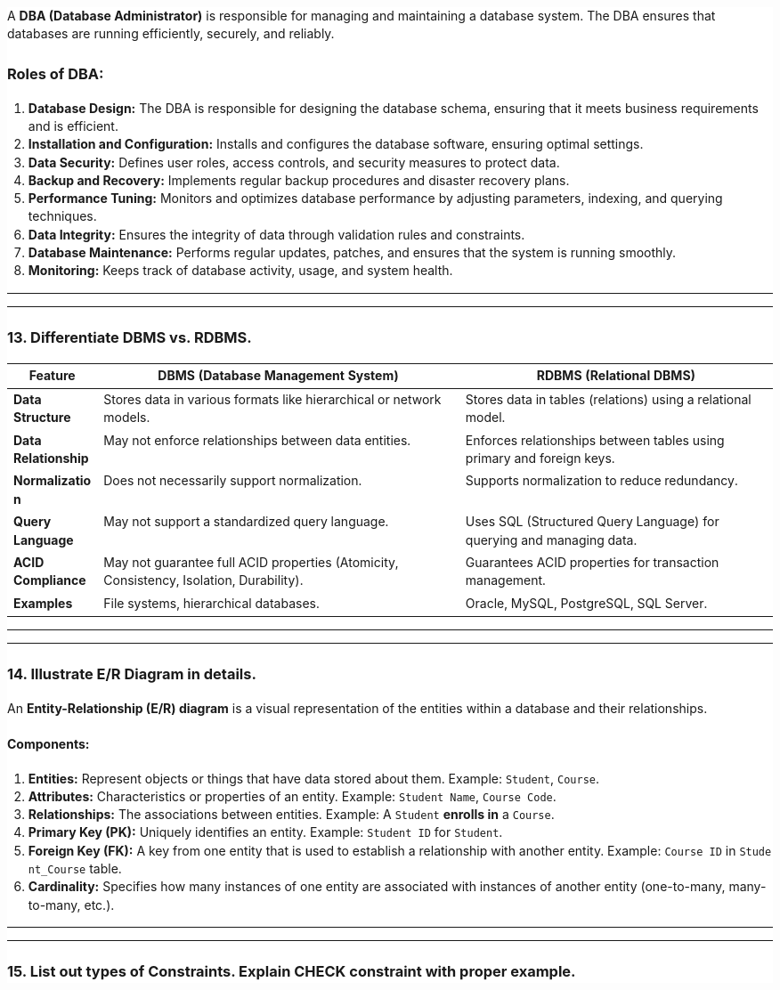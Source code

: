 A **DBA (Database Administrator)** is responsible for managing and maintaining a database system. The DBA ensures that databases are running efficiently, securely, and reliably.

### Roles of DBA:

1. **Database Design:** The DBA is responsible for designing the database schema, ensuring that it meets business requirements and is efficient.
2. **Installation and Configuration:** Installs and configures the database software, ensuring optimal settings.
3. **Data Security:** Defines user roles, access controls, and security measures to protect data.
4. **Backup and Recovery:** Implements regular backup procedures and disaster recovery plans.
5. **Performance Tuning:** Monitors and optimizes database performance by adjusting parameters, indexing, and querying techniques.
6. **Data Integrity:** Ensures the integrity of data through validation rules and constraints.
7. **Database Maintenance:** Performs regular updates, patches, and ensures that the system is running smoothly.
8. **Monitoring:** Keeps track of database activity, usage, and system health.
---
---
### 13. Differentiate DBMS vs. RDBMS.

| **Feature**           | **DBMS (Database Management System)**                                                   | **RDBMS (Relational DBMS)**                                           |
| --------------------- | --------------------------------------------------------------------------------------- | --------------------------------------------------------------------- |
| **Data Structure**    | Stores data in various formats like hierarchical or network models.                     | Stores data in tables (relations) using a relational model.           |
| **Data Relationship** | May not enforce relationships between data entities.                                    | Enforces relationships between tables using primary and foreign keys. |
| **Normalization**     | Does not necessarily support normalization.                                             | Supports normalization to reduce redundancy.                          |
| **Query Language**    | May not support a standardized query language.                                          | Uses SQL (Structured Query Language) for querying and managing data.  |
| **ACID Compliance**   | May not guarantee full ACID properties (Atomicity, Consistency, Isolation, Durability). | Guarantees ACID properties for transaction management.                |
| **Examples**          | File systems, hierarchical databases.                                                   | Oracle, MySQL, PostgreSQL, SQL Server.                                |

---
---
### 14. Illustrate E/R Diagram in details.

An **Entity-Relationship (E/R) diagram** is a visual representation of the entities within a database and their relationships.

#### Components:

1. **Entities:** Represent objects or things that have data stored about them. Example: `Student`, `Course`.
2. **Attributes:** Characteristics or properties of an entity. Example: `Student Name`, `Course Code`.
3. **Relationships:** The associations between entities. Example: A `Student` **enrolls in** a `Course`.
4. **Primary Key (PK):** Uniquely identifies an entity. Example: `Student ID` for `Student`.
5. **Foreign Key (FK):** A key from one entity that is used to establish a relationship with another entity. Example: `Course ID` in `Student_Course` table.
6. **Cardinality:** Specifies how many instances of one entity are associated with instances of another entity (one-to-many, many-to-many, etc.).
---
---
### 15. List out types of Constraints. Explain CHECK constraint with proper example.
